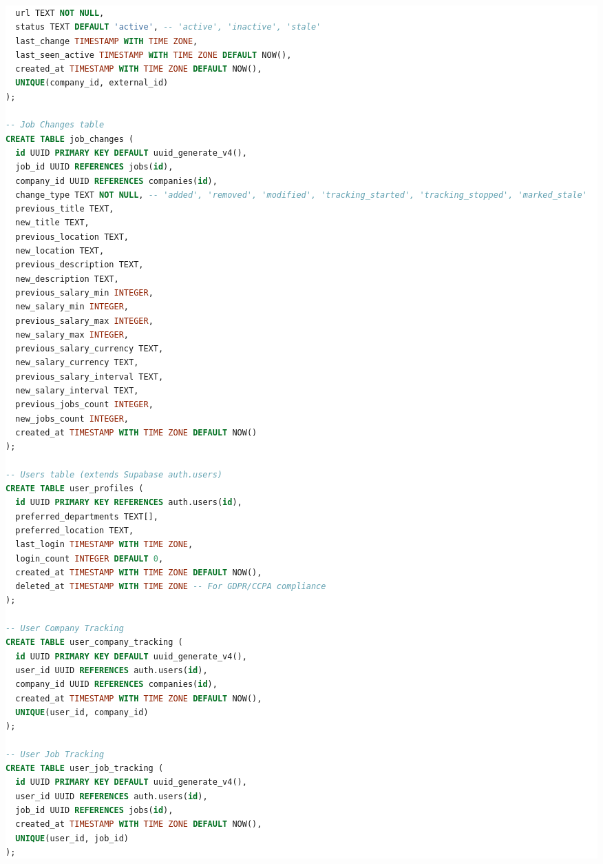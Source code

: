   ```sql
    url TEXT NOT NULL,
    status TEXT DEFAULT 'active', -- 'active', 'inactive', 'stale'
    last_change TIMESTAMP WITH TIME ZONE,
    last_seen_active TIMESTAMP WITH TIME ZONE DEFAULT NOW(),
    created_at TIMESTAMP WITH TIME ZONE DEFAULT NOW(),
    UNIQUE(company_id, external_id)
  );

  -- Job Changes table
  CREATE TABLE job_changes (
    id UUID PRIMARY KEY DEFAULT uuid_generate_v4(),
    job_id UUID REFERENCES jobs(id),
    company_id UUID REFERENCES companies(id),
    change_type TEXT NOT NULL, -- 'added', 'removed', 'modified', 'tracking_started', 'tracking_stopped', 'marked_stale'
    previous_title TEXT,
    new_title TEXT,
    previous_location TEXT,
    new_location TEXT,
    previous_description TEXT,
    new_description TEXT,
    previous_salary_min INTEGER,
    new_salary_min INTEGER,
    previous_salary_max INTEGER,
    new_salary_max INTEGER,
    previous_salary_currency TEXT,
    new_salary_currency TEXT,
    previous_salary_interval TEXT,
    new_salary_interval TEXT,
    previous_jobs_count INTEGER,
    new_jobs_count INTEGER,
    created_at TIMESTAMP WITH TIME ZONE DEFAULT NOW()
  );

  -- Users table (extends Supabase auth.users)
  CREATE TABLE user_profiles (
    id UUID PRIMARY KEY REFERENCES auth.users(id),
    preferred_departments TEXT[],
    preferred_location TEXT,
    last_login TIMESTAMP WITH TIME ZONE,
    login_count INTEGER DEFAULT 0,
    created_at TIMESTAMP WITH TIME ZONE DEFAULT NOW(),
    deleted_at TIMESTAMP WITH TIME ZONE -- For GDPR/CCPA compliance
  );

  -- User Company Tracking
  CREATE TABLE user_company_tracking (
    id UUID PRIMARY KEY DEFAULT uuid_generate_v4(),
    user_id UUID REFERENCES auth.users(id),
    company_id UUID REFERENCES companies(id),
    created_at TIMESTAMP WITH TIME ZONE DEFAULT NOW(),
    UNIQUE(user_id, company_id)
  );

  -- User Job Tracking
  CREATE TABLE user_job_tracking (
    id UUID PRIMARY KEY DEFAULT uuid_generate_v4(),
    user_id UUID REFERENCES auth.users(id),
    job_id UUID REFERENCES jobs(id),
    created_at TIMESTAMP WITH TIME ZONE DEFAULT NOW(),
    UNIQUE(user_id, job_id)
  );

  ```